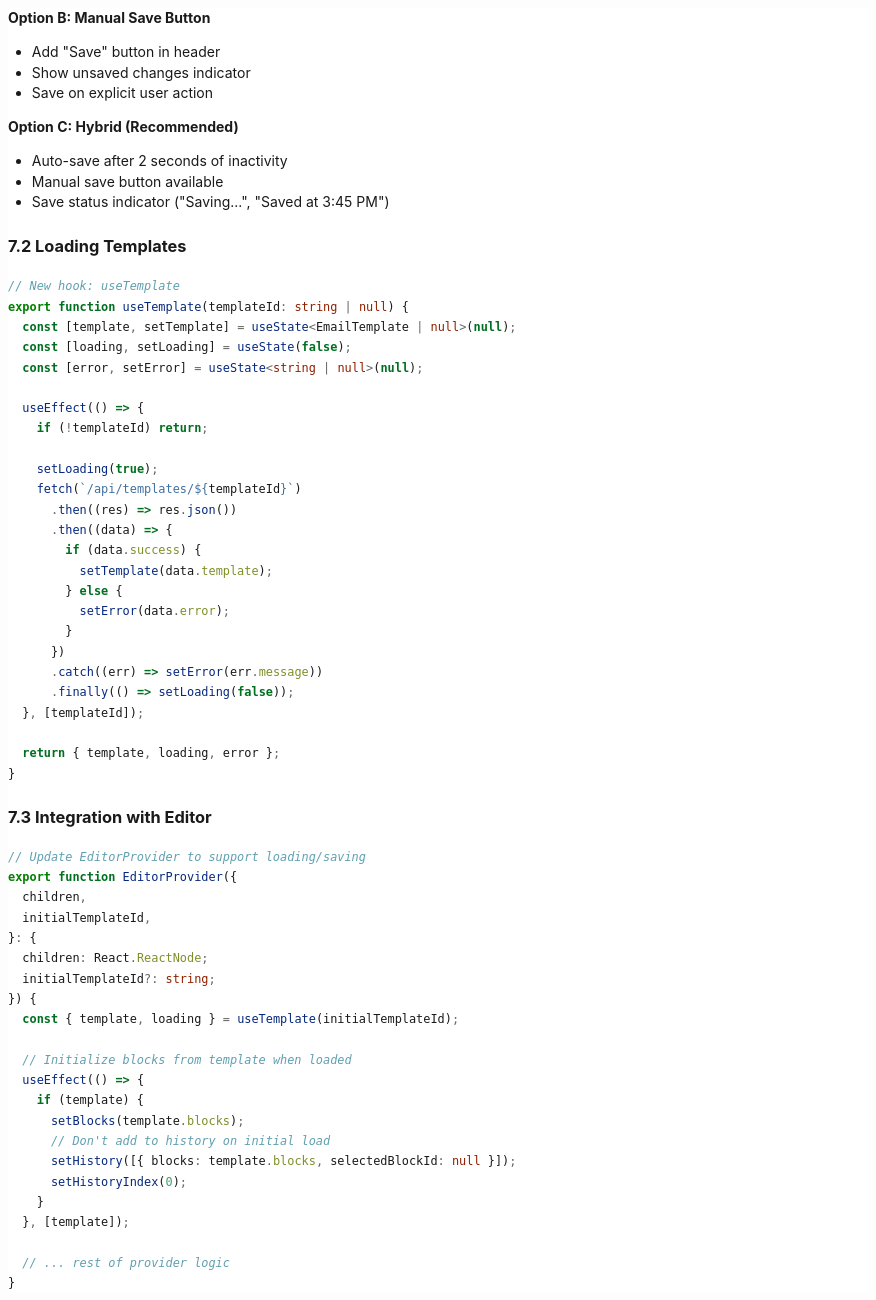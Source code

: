 **Option B: Manual Save Button**
- Add "Save" button in header
- Show unsaved changes indicator
- Save on explicit user action

**Option C: Hybrid (Recommended)**
- Auto-save after 2 seconds of inactivity
- Manual save button available
- Save status indicator ("Saving...", "Saved at 3:45 PM")

### 7.2 Loading Templates

```typescript
// New hook: useTemplate
export function useTemplate(templateId: string | null) {
  const [template, setTemplate] = useState<EmailTemplate | null>(null);
  const [loading, setLoading] = useState(false);
  const [error, setError] = useState<string | null>(null);

  useEffect(() => {
    if (!templateId) return;

    setLoading(true);
    fetch(`/api/templates/${templateId}`)
      .then((res) => res.json())
      .then((data) => {
        if (data.success) {
          setTemplate(data.template);
        } else {
          setError(data.error);
        }
      })
      .catch((err) => setError(err.message))
      .finally(() => setLoading(false));
  }, [templateId]);

  return { template, loading, error };
}
```

### 7.3 Integration with Editor

```typescript
// Update EditorProvider to support loading/saving
export function EditorProvider({
  children,
  initialTemplateId,
}: {
  children: React.ReactNode;
  initialTemplateId?: string;
}) {
  const { template, loading } = useTemplate(initialTemplateId);

  // Initialize blocks from template when loaded
  useEffect(() => {
    if (template) {
      setBlocks(template.blocks);
      // Don't add to history on initial load
      setHistory([{ blocks: template.blocks, selectedBlockId: null }]);
      setHistoryIndex(0);
    }
  }, [template]);

  // ... rest of provider logic
}
```